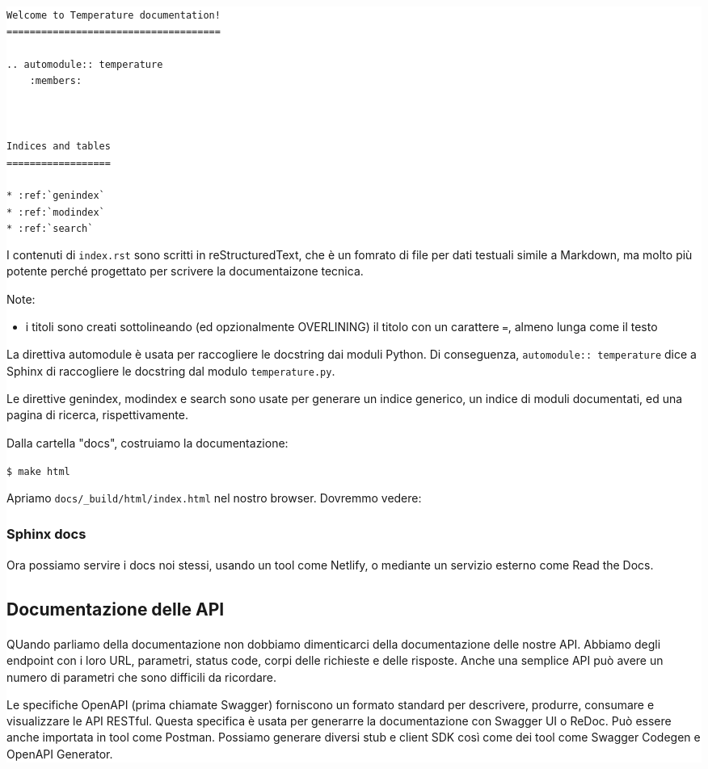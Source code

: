 ```
Welcome to Temperature documentation!
=====================================

.. automodule:: temperature
    :members:



Indices and tables
==================

* :ref:`genindex`
* :ref:`modindex`
* :ref:`search`
```

I contenuti di `index.rst` sono scritti in reStructuredText, che è un fomrato di file per dati testuali simile a Markdown, ma molto più potente perché progettato per scrivere la documentaizone tecnica.

Note:

* i titoli sono creati sottolineando (ed opzionalmente OVERLINING) il titolo con un carattere `=`, almeno lunga come il testo

La direttiva automodule è usata per raccogliere le docstring dai moduli Python. Di conseguenza, `automodule:: temperature` dice a Sphinx di raccogliere le docstring dal modulo `temperature.py`.

Le direttive genindex, modindex e search sono usate per generare un indice generico, un indice di moduli documentati, ed una pagina di ricerca, rispettivamente.

Dalla cartella "docs", costruiamo la documentazione:

```sh
$ make html
```

Apriamo `docs/_build/html/index.html` nel nostro browser. Dovremmo vedere:

### Sphinx docs

Ora possiamo servire i docs noi stessi, usando un tool come Netlify, o mediante un servizio esterno come Read the Docs.

## Documentazione delle API

QUando parliamo della documentazione non dobbiamo dimenticarci della documentazione delle nostre API. Abbiamo degli endpoint con i loro URL, parametri, status code, corpi delle richieste e delle risposte. Anche una semplice API può avere un numero di parametri che sono difficili da ricordare.

Le specifiche OpenAPI (prima chiamate Swagger) forniscono un formato standard per descrivere, produrre, consumare e visualizzare le API RESTful. Questa specifica è usata per generarre la documentazione con Swagger UI o ReDoc. Può essere anche importata in tool come Postman. Possiamo generare diversi stub e client SDK così come dei tool come Swagger Codegen e OpenAPI Generator.
